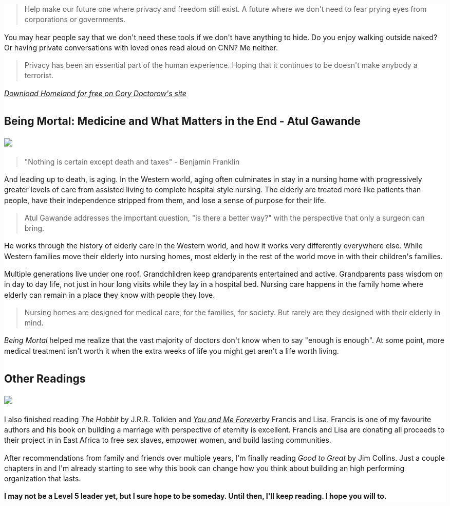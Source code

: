 > Help make our future one where privacy and freedom still exist. A future where we don't need to fear prying eyes from corporations or governments.

You may hear people say that we don't need these tools if we don't have anything to hide. Do you enjoy walking outside naked? Or having private conversations with loved ones read aloud on CNN? Me neither.

> Privacy has been an essential part of the human experience. Hoping that it continues to be doesn't make anybody a terrorist.

_[Download Homeland for free on Cory Doctorow's site](http://craphound.com/category/homeland)_

<a name="beingmortal"></a>

## Being Mortal&#58; Medicine and What Matters in the End - Atul Gawande

![](/assets/article_images/2015-12-31-books-part-2/being-mortal-atul-gawande-c.jpg)

> "Nothing is certain except death and taxes" - Benjamin Franklin

And leading up to death, is aging. In the Western world, aging often culminates in stay in a nursing home with progressively greater levels of care from assisted living to complete hospital style nursing. The elderly are treated more like patients than people, have their independence stripped from them, and lose a sense of purpose for their life.

> Atul Gawande addresses the important question, "is there a better way?" with the perspective that only a surgeon can bring.

He works through the history of elderly care in the Western world, and how it works very differently everywhere else. While Western families move their elderly into nursing homes, most elderly in the rest of the world move in with their children's families.

Multiple generations live under one roof. Grandchildren keep grandparents entertained and active. Grandparents pass wisdom on in day to day life, not just in hour long visits while they lay in a hospital bed. Nursing care happens in the family home where elderly can remain in a place they know with people they love.

> Nursing homes are designed for medical care, for the families, for society. But rarely are they designed with their elderly in mind.

_Being Mortal_ helped me realize that the vast majority of doctors don't know when to say "enough is enough". At some point, more medical treatment isn't worth it when the extra weeks of life you might get aren't a life worth living.

## Other Readings

![](/assets/article_images/2015-12-31-books-part-2/you-and-me-forever-c.png)

I also finished reading _The Hobbit_ by J.R.R. Tolkien and [_You and Me Forever_](http://www.youandmeforever.org)by Francis and Lisa. Francis is one of my favourite authors and his book on building a marriage with perspective of eternity is excellent. Francis and Lisa are donating all proceeds to their project in in East Africa to free sex slaves, empower women, and build lasting communities.

After recommendations from family and friends over multiple years, I'm finally reading _Good to Great_ by Jim Collins. Just a couple chapters in and I'm already starting to see why this book can change how you think about building an high performing organization that lasts.

**I may not be a Level 5 leader yet, but I sure hope to be someday. Until then, I'll keep reading. I hope you will to.**
